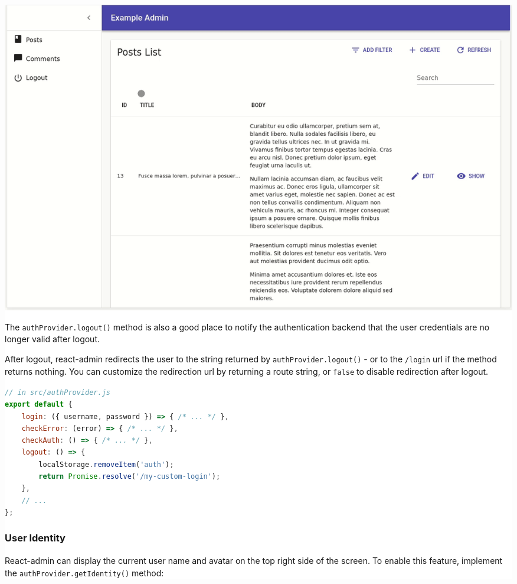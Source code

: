 ![Logout button](./img/logout.gif)

The `authProvider.logout()` method is also a good place to notify the authentication backend that the user credentials are no longer valid after logout.

After logout, react-admin redirects the user to the string returned by `authProvider.logout()` - or to the `/login` url if the method returns nothing. You can customize the redirection url by returning a route string, or `false` to disable redirection after logout. 

```js
// in src/authProvider.js
export default {
    login: ({ username, password }) => { /* ... */ },
    checkError: (error) => { /* ... */ },
    checkAuth: () => { /* ... */ },
    logout: () => {
        localStorage.removeItem('auth');
        return Promise.resolve('/my-custom-login');
    },
    // ...
};
```

### User Identity 

React-admin can display the current user name and avatar on the top right side of the screen. To enable this feature, implement the `authProvider.getIdentity()` method:
